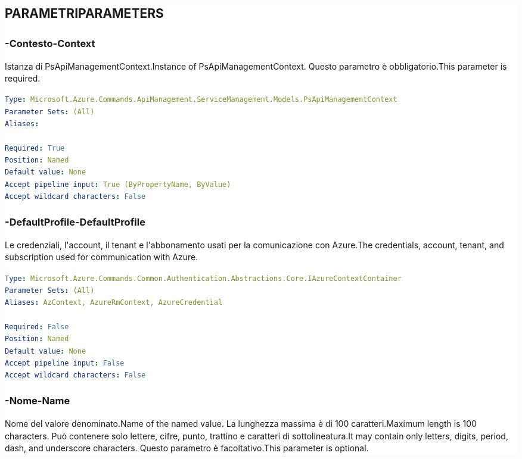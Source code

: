 ## <span data-ttu-id="a878e-117">PARAMETRI</span><span class="sxs-lookup"><span data-stu-id="a878e-117">PARAMETERS</span></span>

### <span data-ttu-id="a878e-118">-Contesto</span><span class="sxs-lookup"><span data-stu-id="a878e-118">-Context</span></span>
<span data-ttu-id="a878e-119">Istanza di PsApiManagementContext.</span><span class="sxs-lookup"><span data-stu-id="a878e-119">Instance of PsApiManagementContext.</span></span>
<span data-ttu-id="a878e-120">Questo parametro è obbligatorio.</span><span class="sxs-lookup"><span data-stu-id="a878e-120">This parameter is required.</span></span>

```yaml
Type: Microsoft.Azure.Commands.ApiManagement.ServiceManagement.Models.PsApiManagementContext
Parameter Sets: (All)
Aliases:

Required: True
Position: Named
Default value: None
Accept pipeline input: True (ByPropertyName, ByValue)
Accept wildcard characters: False
```

### <span data-ttu-id="a878e-121">-DefaultProfile</span><span class="sxs-lookup"><span data-stu-id="a878e-121">-DefaultProfile</span></span>
<span data-ttu-id="a878e-122">Le credenziali, l'account, il tenant e l'abbonamento usati per la comunicazione con Azure.</span><span class="sxs-lookup"><span data-stu-id="a878e-122">The credentials, account, tenant, and subscription used for communication with Azure.</span></span>

```yaml
Type: Microsoft.Azure.Commands.Common.Authentication.Abstractions.Core.IAzureContextContainer
Parameter Sets: (All)
Aliases: AzContext, AzureRmContext, AzureCredential

Required: False
Position: Named
Default value: None
Accept pipeline input: False
Accept wildcard characters: False
```

### <span data-ttu-id="a878e-123">-Nome</span><span class="sxs-lookup"><span data-stu-id="a878e-123">-Name</span></span>
<span data-ttu-id="a878e-124">Nome del valore denominato.</span><span class="sxs-lookup"><span data-stu-id="a878e-124">Name of the named value.</span></span>
<span data-ttu-id="a878e-125">La lunghezza massima è di 100 caratteri.</span><span class="sxs-lookup"><span data-stu-id="a878e-125">Maximum length is 100 characters.</span></span>
<span data-ttu-id="a878e-126">Può contenere solo lettere, cifre, punto, trattino e caratteri di sottolineatura.</span><span class="sxs-lookup"><span data-stu-id="a878e-126">It may contain only letters, digits, period, dash, and underscore characters.</span></span>
<span data-ttu-id="a878e-127">Questo parametro è facoltativo.</span><span class="sxs-lookup"><span data-stu-id="a878e-127">This parameter is optional.</span></span>
